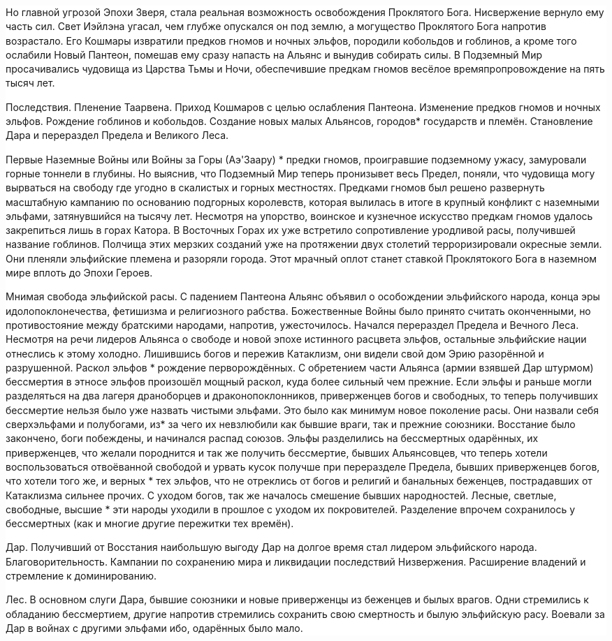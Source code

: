 Но главной угрозой Эпохи Зверя, стала реальная возможность освобождения Проклятого Бога. Нисвержение вернуло ему часть сил. Свет Иэйлэна угасал, чем глубже опускался он под землю, а могущество Проклятого Бога напротив возрастало. Его Кошмары извратили предков гномов и ночных эльфов, породили кобольдов и гоблинов, а кроме того ослабили Новый Пантеон, помешав ему сразу напасть на Альянс и вынудив собирать силы. В Подземный Мир просачивались чудовища из Царства Тьмы и Ночи, обеспечившие предкам гномов весёлое времяпропровождение на пять тысяч лет.

Последствия.
Пленение Таарвена. Приход Кошмаров с целью ослабления Пантеона. Изменение предков гномов и ночных эльфов. Рождение гоблинов и кобольдов. Создание новых малых Альянсов, городов* государств и племён. Становление Дара и перераздел Предела и Великого Леса.

Первые Наземные Войны или Войны за Горы (Аэ'Заару) *  предки гномов, проигравшие подземному ужасу, замуровали горные тоннели в глубины. Но выяснив, что Подземный Мир теперь пронизывет весь Предел, поняли, что чудовища могу вырваться на свободу где угодно в скалистых и горных местностях. Предками гномов был решено развернуть масштабную кампанию по основанию подгорных королевств, которая вылилась в итоге в крупный конфликт с наземными эльфами, затянувшийся на тысячу лет. Несмотря на упорство, воинское и кузнечное искусство предкам гномов удалось закрепиться лишь в горах Катора. В Восточных Горах их уже встретило сопротивление уродливой расы, получившей название гоблинов. Полчища этих мерзких созданий уже на протяжении двух столетий терроризировали окресные земли. Они пленяли эльфийские племена и разоряли города. Этот мрачный оплот станет ставкой Проклятокого Бога в наземном мире вплоть до Эпохи Героев.

Мнимая свобода эльфийской расы.
С падением Пантеона Альянс объявил о особождении эльфийского народа, конца эры идолопоклонечества, фетишизма и религиозного рабства. Божественные Войны было принято считать оконченными, но противостояние между братскими народами, напротив, ужесточилось. Начался перераздел Предела и Вечного Леса. Несмотря на речи лидеров Альянса о свободе и новой эпохе истинного расцвета эльфов, остальные эльфийские нации отнеслись к этому холодно. Лишившись богов и пережив Катаклизм, они видели свой дом Эрию разорённой и разрушенной.
Раскол эльфов *  рождение перворождённых. С обретением части Альянса (армии взявшей Дар штурмом) бессмертия в этносе эльфов произошёл мощный раскол, куда более сильный чем прежние. Если эльфы и раньше могли разделяться на два лагеря драноборцев и драконопоклонников, приверженцев богов и свободных, то теперь получивших бессмертие нельзя было уже назвать чистыми эльфами. Это было как минимум новое поколение расы. Они назвали себя сверхэльфами и полубогами, из* за чего их невзлюбили как бывшие враги, так и прежние союзники. Восстание было закончено, боги побеждены, и начинался распад союзов. Эльфы разделились на бессмертных одарённых, их приверженцев, что желали породнится и так же получить бессмертие, бывших Альянсовцев, что теперь хотели воспользоваться отвоёванной свободой и урвать кусок получше при переразделе Предела, бывших приверженцев богов, что хотели того же, и верных *  тех эльфов, что не отреклись от богов и религий и банальных беженцев, пострадавших от Катаклизма сильнее прочих.
С уходом богов, так же началось смешение бывших народностей. Лесные, светлые, свободные, высшие *  эти народы уходили в прошлое с уходом их покровителей. Разделение впрочем сохранилось у бессмертных (как и многие другие пережитки тех времён).

Дар.
Получивший от Восстания наибольшую выгоду Дар на долгое время стал лидером эльфийского народа. Благоворительность. Кампании по сохранению мира и ликвидации последствий Низвержения. Расширение владений и стремление к доминированию.

Лес.
В основном слуги Дара, бывшие союзники и новые приверженцы из беженцев и былых врагов. Одни стремились к обладанию бессмертием, другие напротив стремились сохранить свою смертность и былую эльфийскую расу. Воевали за Дар в войнах с другими эльфами ибо, одарённых было мало.
